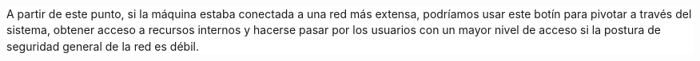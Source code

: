 ```
```

A partir de este punto, si la máquina estaba conectada a una red más extensa, podríamos usar este botín para pivotar a través del sistema, obtener acceso a recursos internos y hacerse pasar por los usuarios con un mayor nivel de acceso si la postura de seguridad general de la red es débil.